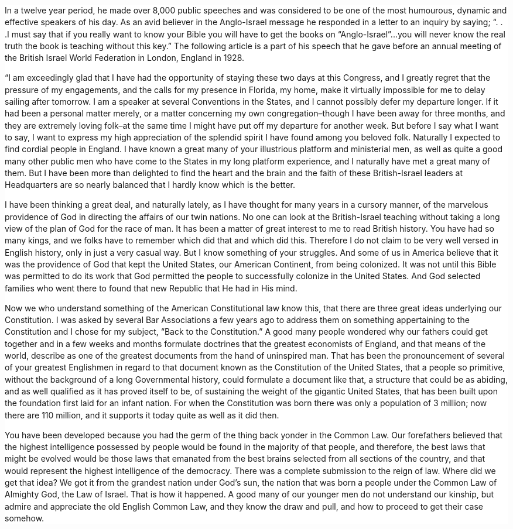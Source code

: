 In a twelve year period, he made over 8,000 public speeches and was considered to be one of the most humourous, dynamic and effective speakers of his day. As an avid believer in the Anglo-Israel message he responded in a letter to an inquiry by saying; “. . .I must say that if you really want to know your Bible you will have to get the books on “Anglo-Israel”...you will never know the real truth the book is teaching without this key.” The following article is a part of his speech that he gave before an annual meeting of the British Israel World Federation in London, England in 1928.

“I am exceedingly glad that I have had the opportunity of staying these two days at this Congress, and I greatly regret that the pressure of my engagements, and the calls for my presence in Florida, my home, make it virtually impossible for me to delay sailing after tomorrow. I am a speaker at several Conventions in the States, and I cannot possibly defer my departure longer. If it had been a personal matter merely, or a matter concerning my own congregation–though I have been away for three months, and they are extremely loving folk–at the same time I might have put off my departure for another week. But before I say what I want to say, I want to express my high appreciation of the splendid spirit I have found among you beloved folk. Naturally I expected to find cordial people in England. I have known a great many of your illustrious platform and ministerial men, as well as quite a good many other public men who have come to the States in my long platform experience, and I naturally have met a great many of them. But I have been more than delighted to find the heart and the brain and the faith of these British-Israel leaders at Headquarters are so nearly balanced that I hardly know which is the better.

I have been thinking a great deal, and naturally lately, as I have thought for many years in a cursory manner, of the marvelous providence of God in directing the affairs of our twin nations. No one can look at the British-Israel teaching without taking a long view of the plan of God for the race of man. It has been a matter of great interest to me to read British history. You have had so many kings, and we folks have to remember which did that and which did this. Therefore I do not claim to be very well versed in English history, only in just a very casual way. But I know something of your struggles. And some of us in America believe that it was the providence of God that kept the United States, our American Continent, from being colonized. It was not until this Bible was permitted to do its work that God permitted the people to successfully colonize in the United States. And God selected families who went there to found that new Republic that He had in His mind.

Now we who understand something of the American Constitutional law know this, that there are three great ideas underlying our Constitution. I was asked by several Bar Associations a few years ago to address them on something appertaining to the Constitution and I chose for my subject, “Back to the Constitution.” A good many people wondered why our fathers could get together and in a few weeks and months formulate doctrines that the greatest economists of England, and that means of the world, describe as one of the greatest documents from the hand of uninspired man. That has been the pronouncement of several of your greatest Englishmen in regard to that document known as the Constitution of the United States, that a people so primitive, without the background of a long Governmental history, could formulate a document like that, a structure that could be as abiding, and as well qualified as it has proved itself to be, of sustaining the weight of the gigantic United States, that has been built upon the foundation first laid for an infant nation. For when the Constitution was born there was only a population of 3 million; now there are 110 million, and it supports it today quite as well as it did then.

You have been developed because you had the germ of the thing back yonder in the Common Law. Our forefathers believed that the highest intelligence possessed by people would be found in the majority of that people, and therefore, the best laws that might be evolved would be those laws that emanated from the best brains selected from all sections of the country, and that would represent the highest intelligence of the democracy. There was a complete submission to the reign of law. Where did we get that idea? We got it from the grandest nation under God’s sun, the nation that was born a people under the Common Law of Almighty God, the Law of Israel. That is how it happened. A good many of our younger men do not understand our kinship, but admire and appreciate the old English Common Law, and they know the draw and pull, and how to proceed to get their case somehow.
